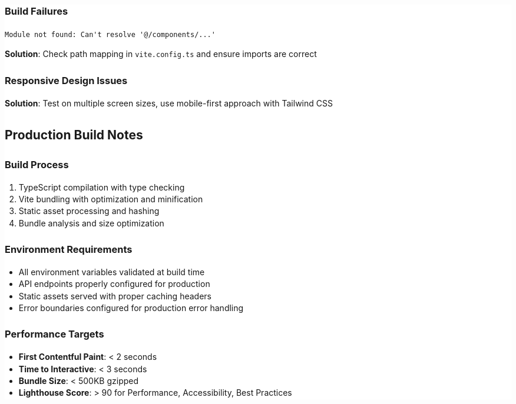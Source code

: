### Build Failures
```
Module not found: Can't resolve '@/components/...'
```
**Solution**: Check path mapping in `vite.config.ts` and ensure imports are correct

### Responsive Design Issues
**Solution**: Test on multiple screen sizes, use mobile-first approach with Tailwind CSS

## Production Build Notes

### Build Process
1. TypeScript compilation with type checking
2. Vite bundling with optimization and minification  
3. Static asset processing and hashing
4. Bundle analysis and size optimization

### Environment Requirements
- All environment variables validated at build time
- API endpoints properly configured for production
- Static assets served with proper caching headers
- Error boundaries configured for production error handling

### Performance Targets
- **First Contentful Paint**: < 2 seconds
- **Time to Interactive**: < 3 seconds  
- **Bundle Size**: < 500KB gzipped
- **Lighthouse Score**: > 90 for Performance, Accessibility, Best Practices
